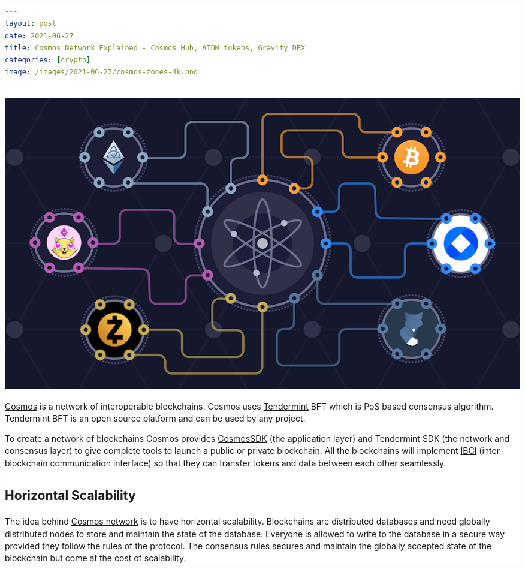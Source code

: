```yaml
---
layout: post
date: 2021-06-27
title: Cosmos Network Explained - Cosmos Hub, ATOM tokens, Gravity DEX
categories: [crypto]
image: /images/2021-06-27/cosmos-zones-4k.png
---
```



![COSMOS](/images/2021-06-27/cosmos-zones-4k.png)

[Cosmos](https://v1.cosmos.network/resources/whitepaper) is a network of interoperable blockchains. Cosmos uses [Tendermint](https://docs.tendermint.com/master/) BFT which is PoS based consensus algorithm. Tendermint BFT is an open source platform and can be used by any project.

To create a network of blockchains Cosmos provides [CosmosSDK](https://docs.cosmos.network) (the application layer) and Tendermint SDK (the network and consensus layer) to give complete tools to launch a public or private blockchain. All the blockchains will implement [IBCI](https://ibcprotocol.org) (inter blockchain communication interface) so that they can transfer tokens and data between each other seamlessly.


## Horizontal Scalability
The idea behind [Cosmos network](https://v1.cosmos.network/intro) is to have horizontal scalability. Blockchains are distributed databases and need globally distributed nodes to store and maintain the state of the database. Everyone is allowed to write to the database in a secure way provided they follow the rules of the protocol. The consensus rules secures and maintain the globally accepted state of the blockchain but come at the cost of scalability. 
